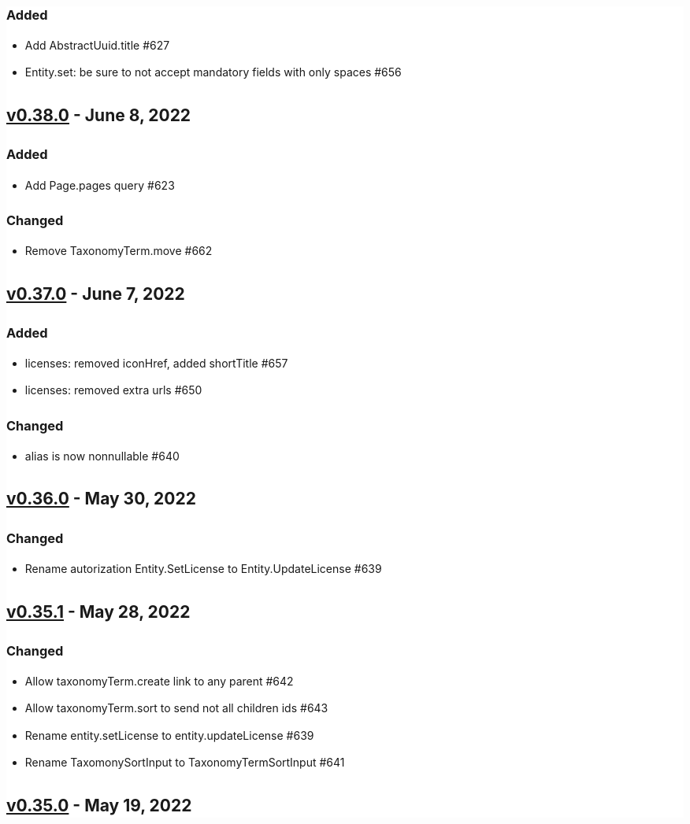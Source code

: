 ### Added

- Add AbstractUuid.title #627

- Entity.set: be sure to not accept mandatory fields with only spaces #656

## [v0.38.0](https://github.com/serlo/api.serlo.org/compare/v0.37.0..v0.38.0) - June 8, 2022

### Added

- Add Page.pages query #623

### Changed

- Remove TaxonomyTerm.move #662

## [v0.37.0](https://github.com/serlo/api.serlo.org/compare/v0.36.0..v0.37.0) - June 7, 2022

### Added

- licenses: removed iconHref, added shortTitle #657

- licenses: removed extra urls #650

### Changed

- alias is now nonnullable #640

## [v0.36.0](https://github.com/serlo/api.serlo.org/compare/v0.35.1..v0.36.0) - May 30, 2022

### Changed

- Rename autorization Entity.SetLicense to Entity.UpdateLicense #639

## [v0.35.1](https://github.com/serlo/api.serlo.org/compare/v0.35.0..v0.35.1) - May 28, 2022

### Changed

- Allow taxonomyTerm.create link to any parent #642

- Allow taxonomyTerm.sort to send not all children ids #643

- Rename entity.setLicense to entity.updateLicense #639

- Rename TaxomonySortInput to TaxonomyTermSortInput #641

## [v0.35.0](https://github.com/serlo/api.serlo.org/compare/v0.34.0..v0.35.0) - May 19, 2022
